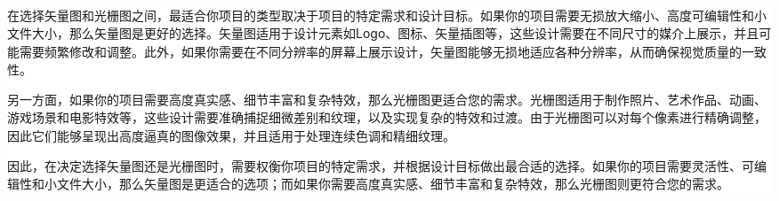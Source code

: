 
在选择矢量图和光栅图之间，最适合你项目的类型取决于项目的特定需求和设计目标。如果你的项目需要无损放大缩小、高度可编辑性和小文件大小，那么矢量图是更好的选择。矢量图适用于设计元素如Logo、图标、矢量插图等，这些设计需要在不同尺寸的媒介上展示，并且可能需要频繁修改和调整。此外，如果你需要在不同分辨率的屏幕上展示设计，矢量图能够无损地适应各种分辨率，从而确保视觉质量的一致性。

  


另一方面，如果你的项目需要高度真实感、细节丰富和复杂特效，那么光栅图更适合您的需求。光栅图适用于制作照片、艺术作品、动画、游戏场景和电影特效等，这些设计需要准确捕捉细微差别和纹理，以及实现复杂的特效和过渡。由于光栅图可以对每个像素进行精确调整，因此它们能够呈现出高度逼真的图像效果，并且适用于处理连续色调和精细纹理。

  


因此，在决定选择矢量图还是光栅图时，需要权衡你项目的特定需求，并根据设计目标做出最合适的选择。如果你的项目需要灵活性、可编辑性和小文件大小，那么矢量图是更适合的选项；而如果你需要高度真实感、细节丰富和复杂特效，那么光栅图则更符合您的需求。